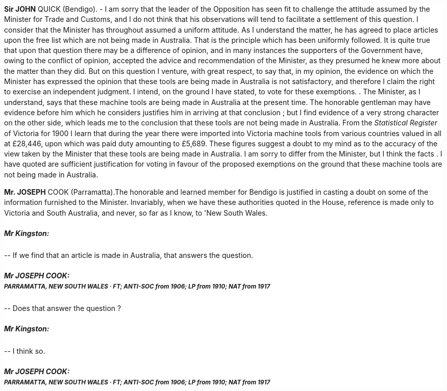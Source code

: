  **Sir JOHN** QUICK (Bendigo). - I am sorry that the leader of the Opposition has seen fit to challenge the attitude assumed by the Minister for Trade and Customs, and I do not think that his observations will tend to facilitate a settlement of this question. I consider that the Minister has throughout assumed a uniform attitude. As I understand the matter, he has agreed to place articles upon the free list which are not being made in Australia. That is the principle which has been uniformly followed. It is quite true that upon that question there may be a difference of opinion, and in many instances the supporters of the Government have, owing to the conflict of opinion, accepted the advice and recommendation of the Minister, as they presumed he knew more about the matter than they did. But on this question I venture, with great respect, to say that, in my opinion, the evidence on which the Minister has expressed the opinion that these tools are being made in Australia is not satisfactory, and therefore I claim the right to exercise an independent judgment. I intend, on the ground I have stated, to vote for these exemptions. . The Minister, as I understand, says that these machine tools are being made in Australia at the present time. The honorable gentleman may have evidence before him which he considers justifies him in arriving at that conclusion ; but I find evidence of a very strong character on the other side, which leads me to the conclusion that these tools are not being made in Australia. From the  *Statistical Register*  of Victoria for 1900 I learn that during the year there were imported into Victoria machine tools from various countries valued in all at £28,446, upon which was paid duty amounting to £5,689. These figures suggest a doubt to my mind as to the accuracy of the view taken by the Minister that these tools are being made in Australia. I am sorry to differ from the Minister, but I think the facts . I have quoted are sufficient justification for voting in favour of the proposed exemptions on the ground that these machine tools are not being made in Australia. 


 **Mr. JOSEPH** COOK (Parramatta).The honorable and learned member for Bendigo is justified in casting a doubt on some of the information furnished to the Minister. Invariably, when we have these authorities quoted in the House, reference is made only to Victoria and South Australia, and never, so far as I know, to 'New South Wales. 

##### Mr Kingston:

-- If we find that an article is made in Australia, that answers the question. 

##### Mr JOSEPH COOK:<br><small class="text-muted">PARRAMATTA, NEW SOUTH WALES &middot; FT; ANTI-SOC from 1906; LP from 1910; NAT from 1917</small>

-- Does that answer the question ? 

##### Mr Kingston:

-- I think so. 

##### Mr JOSEPH COOK:<br><small class="text-muted">PARRAMATTA, NEW SOUTH WALES &middot; FT; ANTI-SOC from 1906; LP from 1910; NAT from 1917</small>

